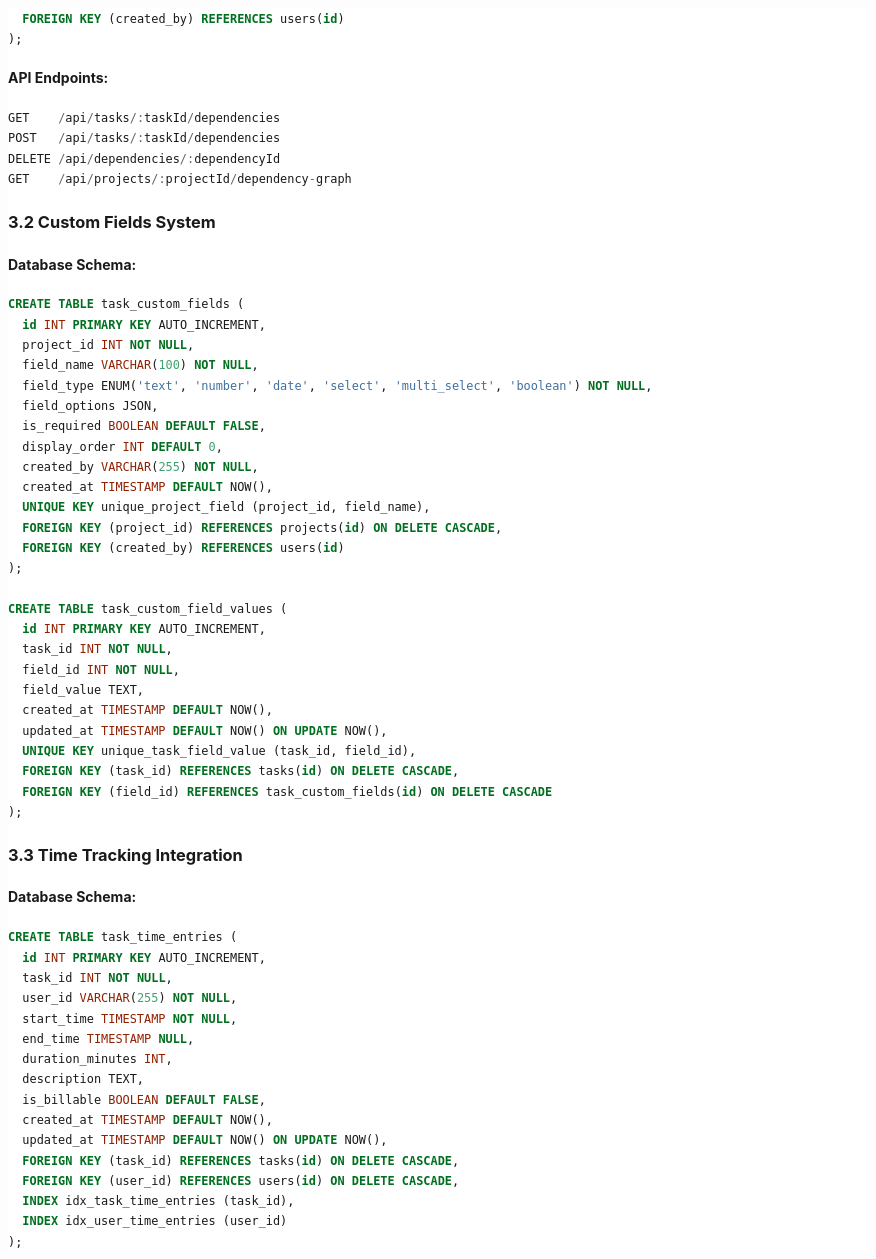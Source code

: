 ```sql
  FOREIGN KEY (created_by) REFERENCES users(id)
);
```

#### API Endpoints:
```typescript
GET    /api/tasks/:taskId/dependencies
POST   /api/tasks/:taskId/dependencies
DELETE /api/dependencies/:dependencyId
GET    /api/projects/:projectId/dependency-graph
```

### 3.2 Custom Fields System

#### Database Schema:
```sql
CREATE TABLE task_custom_fields (
  id INT PRIMARY KEY AUTO_INCREMENT,
  project_id INT NOT NULL,
  field_name VARCHAR(100) NOT NULL,
  field_type ENUM('text', 'number', 'date', 'select', 'multi_select', 'boolean') NOT NULL,
  field_options JSON,
  is_required BOOLEAN DEFAULT FALSE,
  display_order INT DEFAULT 0,
  created_by VARCHAR(255) NOT NULL,
  created_at TIMESTAMP DEFAULT NOW(),
  UNIQUE KEY unique_project_field (project_id, field_name),
  FOREIGN KEY (project_id) REFERENCES projects(id) ON DELETE CASCADE,
  FOREIGN KEY (created_by) REFERENCES users(id)
);

CREATE TABLE task_custom_field_values (
  id INT PRIMARY KEY AUTO_INCREMENT,
  task_id INT NOT NULL,
  field_id INT NOT NULL,
  field_value TEXT,
  created_at TIMESTAMP DEFAULT NOW(),
  updated_at TIMESTAMP DEFAULT NOW() ON UPDATE NOW(),
  UNIQUE KEY unique_task_field_value (task_id, field_id),
  FOREIGN KEY (task_id) REFERENCES tasks(id) ON DELETE CASCADE,
  FOREIGN KEY (field_id) REFERENCES task_custom_fields(id) ON DELETE CASCADE
);
```

### 3.3 Time Tracking Integration

#### Database Schema:
```sql
CREATE TABLE task_time_entries (
  id INT PRIMARY KEY AUTO_INCREMENT,
  task_id INT NOT NULL,
  user_id VARCHAR(255) NOT NULL,
  start_time TIMESTAMP NOT NULL,
  end_time TIMESTAMP NULL,
  duration_minutes INT,
  description TEXT,
  is_billable BOOLEAN DEFAULT FALSE,
  created_at TIMESTAMP DEFAULT NOW(),
  updated_at TIMESTAMP DEFAULT NOW() ON UPDATE NOW(),
  FOREIGN KEY (task_id) REFERENCES tasks(id) ON DELETE CASCADE,
  FOREIGN KEY (user_id) REFERENCES users(id) ON DELETE CASCADE,
  INDEX idx_task_time_entries (task_id),
  INDEX idx_user_time_entries (user_id)
);
```